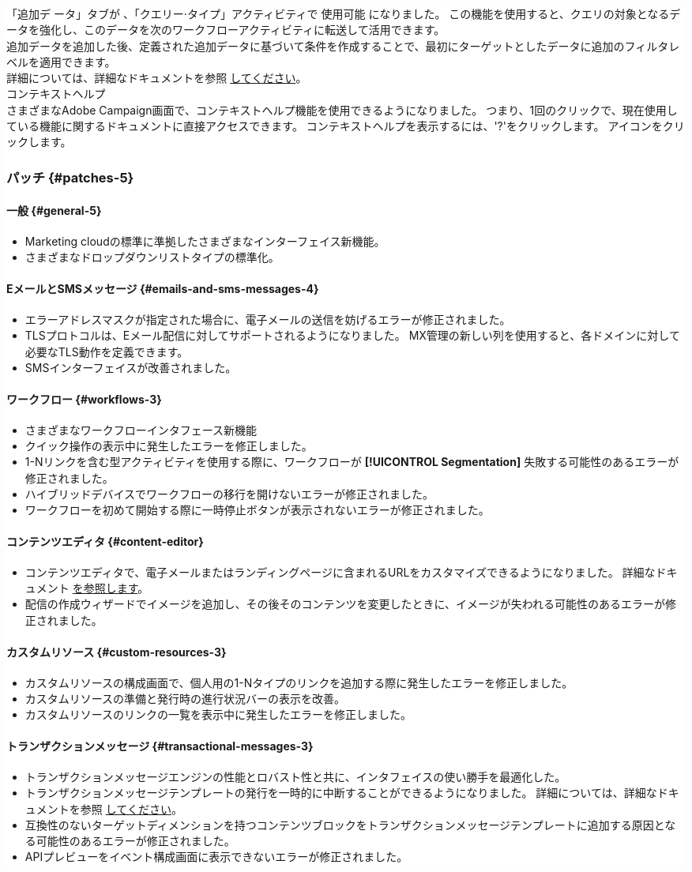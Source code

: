   <td> 「追加デ <span class="uicontrol">ータ」タブが</span> 、「クエリー·タイプ」アクティビティで <span class="uicontrol">使用可能</span> になりました。 この機能を使用すると、クエリの対象となるデータを強化し、このデータを次のワークフローアクティビティに転送して活用できます。<br /> 追加データを追加した後、定義された追加データに基づいて条件を作成することで、最初にターゲットとしたデータに追加のフィルタレベルを適用できます。<br /> 詳細については、詳細なドキュメントを参照 <a href="../../automating/using/query.md#enriching-data">してください</a>。<br /> </td> 
  </tr> 
  <tr> 
   <td> コンテキストヘルプ<br /> </td> 
   <td> さまざまなAdobe Campaign画面で、コンテキストヘルプ機能を使用できるようになりました。 つまり、1回のクリックで、現在使用している機能に関するドキュメントに直接アクセスできます。 コンテキストヘルプを表示するには、'?'をクリックします。 アイコンをクリックします。<br /> </td> 
  </tr> 
 </tbody> 
</table>

### パッチ {#patches-5}

#### 一般 {#general-5}

* Marketing cloudの標準に準拠したさまざまなインターフェイス新機能。
* さまざまなドロップダウンリストタイプの標準化。

#### EメールとSMSメッセージ {#emails-and-sms-messages-4}

* エラーアドレスマスクが指定された場合に、電子メールの送信を妨げるエラーが修正されました。
* TLSプロトコルは、Eメール配信に対してサポートされるようになりました。 MX管理の新しい列を使用すると、各ドメインに対して必要なTLS動作を定義できます。
* SMSインターフェイスが改善されました。

#### ワークフロー {#workflows-3}

* さまざまなワークフローインタフェース新機能
* クイック操作の表示中に発生したエラーを修正しました。
* 1-Nリンクを含む型アクティビティを使用する際に、ワークフローが **[!UICONTROL Segmentation]** 失敗する可能性のあるエラーが修正されました。
* ハイブリッドデバイスでワークフローの移行を開けないエラーが修正されました。
* ワークフローを初めて開始する際に一時停止ボタンが表示されないエラーが修正されました。

#### コンテンツエディタ {#content-editor}

* コンテンツエディタで、電子メールまたはランディングページに含まれるURLをカスタマイズできるようになりました。 詳細なドキュメント [を参照します](../../designing/using/personalization.md#personalizing-urls)。
* 配信の作成ウィザードでイメージを追加し、その後そのコンテンツを変更したときに、イメージが失われる可能性のあるエラーが修正されました。

#### カスタムリソース {#custom-resources-3}

* カスタムリソースの構成画面で、個人用の1-Nタイプのリンクを追加する際に発生したエラーを修正しました。
* カスタムリソースの準備と発行時の進行状況バーの表示を改善。
* カスタムリソースのリンクの一覧を表示中に発生したエラーを修正しました。

#### トランザクションメッセージ {#transactional-messages-3}

* トランザクションメッセージエンジンの性能とロバスト性と共に、インタフェイスの使い勝手を最適化した。
* トランザクションメッセージテンプレートの発行を一時的に中断することができるようになりました。 詳細については、詳細なドキュメントを参照 [してください](../../channels/using/event-transactional-messages.md#suspending-a-transactional-message-publication)。
* 互換性のないターゲットディメンションを持つコンテンツブロックをトランザクションメッセージテンプレートに追加する原因となる可能性のあるエラーが修正されました。
* APIプレビューをイベント構成画面に表示できないエラーが修正されました。
